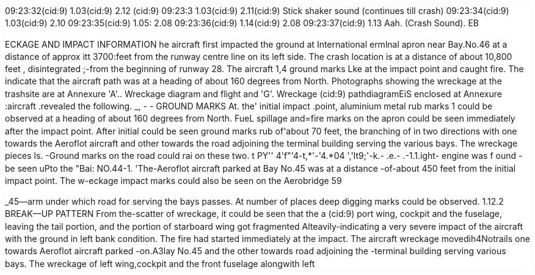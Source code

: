 09:23:32(cid:9) 1.03(cid:9) 2.12
(cid:9)
09:23:3 1.03(cid:9) 2.11(cid:9) Stick shaker sound (continues
till crash)
09:23:34(cid:9) 1.03(cid:9) 2.10
09:23:35(cid:9) 1.05: 2.08
09:23:36(cid:9) 1.14(cid:9) 2.08
09:23:37(cid:9) 1.13 Aah. (Crash Sound).
EB

ECKAGE AND IMPACT INFORMATION
he aircraft first impacted the ground at International
ermlnal apron near Bay.No.46 at a distance of approx
itt
3700:feet from the runway centre line on its left side.
The crash location is at a distance of about 10,800 feet
,
disintegrated
;-from the beginning of runway 28. The aircraft
1,4 ground marks
Lke at the impact point and caught fire. The
indicate that the aircraft path was at a heading of about 160
degrees from North. Photographs showing the wreckage at the
trashsite are at Annexure 'A'.. Wreckage diagram and flight
and 'G'. Wreckage
(cid:9)
pathdiagramEiS enclosed at Annexure
:aircraft .revealed the following.
_, - -
GROUND MARKS
At. the' initial impact .point, aluminium metal rub marks
1
could be observed at a heading of about 160 degrees from
North. FueL spillage and=fire marks on the apron could
be seen immediately after the impact point. After initial
could be seen
ground marks
rub of'about 70 feet, the
branching of in two directions with one towards the Aeroflot
aircraft and other towards the road adjoining the terminal
building serving the various bays. The wreckage pieces
ls. -Ground marks on the road could
rai
on these two. t
PY'' 4'f"'4-t,*'-'4.*04 ','It9;'-k.- .e.- .-1.1.ight- engine was f ound -
be seen uPto the "Bai: NO.44-1.
'The-Aeroflot aircraft parked at Bay No.45 was at a distance
-of-about 450 feet from the initial impact point. The
w-eckage impact marks could also be seen on the Aerobridge
59

_45—arm under which road for serving the bays passes. At
number of places deep digging marks could be observed.
1.12.2 BREAK—UP PATTERN
From the-scatter of wreckage, it could be seen that the
a (cid:9) port wing, cockpit and the fuselage, leaving the tail
portion, and the portion of starboard wing got fragmented
Alteavily-indicating a very severe impact of the aircraft
with the ground in left bank condition. The fire had
started immediately at the impact. The aircraft wreckage
movedih4Notrails one towards Aeroflot aircraft parked
-on.A3lay No.45 and the other towards road adjoining the
-terminal building serving various bays. The wreckage of
left wing,cockpit and the front fuselage alongwith left